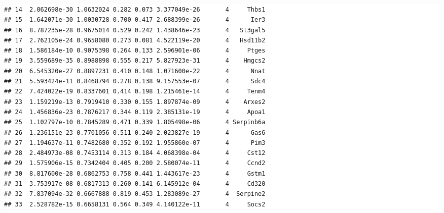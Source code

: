     ## 14  2.062698e-30 1.0632024 0.282 0.073 3.377049e-26       4     Thbs1
    ## 15  1.642071e-30 1.0030728 0.700 0.417 2.688399e-26       4      Ier3
    ## 16  8.787235e-28 0.9675014 0.529 0.242 1.438646e-23       4   St3gal5
    ## 17  2.762105e-24 0.9658080 0.273 0.081 4.522119e-20       4   Hsd11b2
    ## 18  1.586184e-10 0.9075398 0.264 0.133 2.596901e-06       4     Ptges
    ## 19  3.559689e-35 0.8988898 0.555 0.217 5.827923e-31       4    Hmgcs2
    ## 20  6.545320e-27 0.8897231 0.410 0.148 1.071600e-22       4      Nnat
    ## 21  5.593424e-11 0.8468794 0.278 0.138 9.157553e-07       4      Sdc4
    ## 22  7.424022e-19 0.8337601 0.414 0.198 1.215461e-14       4     Tenm4
    ## 23  1.159219e-13 0.7919410 0.330 0.155 1.897874e-09       4    Arxes2
    ## 24  1.456836e-23 0.7876217 0.344 0.119 2.385131e-19       4     Apoa1
    ## 25  1.102797e-10 0.7845289 0.471 0.339 1.805498e-06       4 Serpinb6a
    ## 26  1.236151e-23 0.7701056 0.511 0.240 2.023827e-19       4      Gas6
    ## 27  1.194637e-11 0.7482680 0.352 0.192 1.955860e-07       4      Pim3
    ## 28  2.484973e-08 0.7453114 0.313 0.184 4.068398e-04       4     Cst12
    ## 29  1.575906e-15 0.7342404 0.405 0.200 2.580074e-11       4     Ccnd2
    ## 30  8.817600e-28 0.6862753 0.758 0.441 1.443617e-23       4     Gstm1
    ## 31  3.753917e-08 0.6817313 0.260 0.141 6.145912e-04       4     Cd320
    ## 32  7.837094e-32 0.6667888 0.819 0.453 1.283089e-27       4  Serpine2
    ## 33  2.528782e-15 0.6658131 0.564 0.349 4.140122e-11       4     Socs2